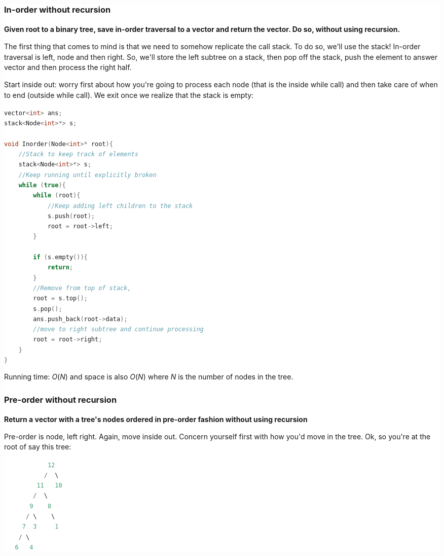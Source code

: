 ### In-order without recursion

**Given root to a binary tree, save in-order traversal to a vector and return the vector. Do so, without using recursion.**

The first thing that comes to mind is that we need to somehow replicate the call stack. To do so, we'll use the stack! In-order traversal is left, node and then right. So, we'll store the left subtree on a stack, then pop off the stack, push the element to answer vector and then process the right half.
 
 Start inside out: worry first about how you're going to process each node (that is the inside while call) and then take care of when to end (outside while call). We exit once we realize that the stack is empty:

```cpp
vector<int> ans;
stack<Node<int>*> s;

void Inorder(Node<int>* root){
    //Stack to keep track of elements
    stack<Node<int>*> s;
    //Keep running until explicitly broken
    while (true){
        while (root){
            //Keep adding left children to the stack
            s.push(root);
            root = root->left;
        }
        
        if (s.empty()){
            return;
        }
        //Remove from top of stack,
        root = s.top();
        s.pop();
        ans.push_back(root->data);
        //move to right subtree and continue processing
        root = root->right;
    }
}
```

Running time: $O(N)$ and space is also $O(N)$ where $N$ is the number of nodes in the tree.

### Pre-order without recursion

**Return a vector with a tree's nodes ordered in pre-order fashion without using recursion**

Pre-order is node, left right. Again, move inside out. Concern yourself first with how you'd move in the tree. Ok, so you're at the root of say this tree:

```cpp
            12
           /  \
         11   10
        /  \   
       9    8 
      / \    \
     7  3     1
    / \ 
   6   4
```
